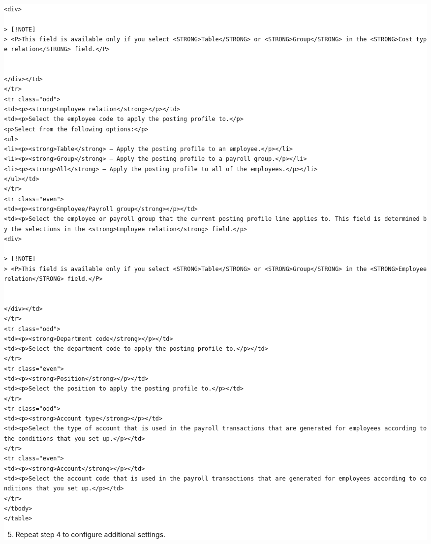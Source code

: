     <div>

    > [!NOTE]
    > <P>This field is available only if you select <STRONG>Table</STRONG> or <STRONG>Group</STRONG> in the <STRONG>Cost type relation</STRONG> field.</P>


    </div></td>
    </tr>
    <tr class="odd">
    <td><p><strong>Employee relation</strong></p></td>
    <td><p>Select the employee code to apply the posting profile to.</p>
    <p>Select from the following options:</p>
    <ul>
    <li><p><strong>Table</strong> – Apply the posting profile to an employee.</p></li>
    <li><p><strong>Group</strong> – Apply the posting profile to a payroll group.</p></li>
    <li><p><strong>All</strong> – Apply the posting profile to all of the employees.</p></li>
    </ul></td>
    </tr>
    <tr class="even">
    <td><p><strong>Employee/Payroll group</strong></p></td>
    <td><p>Select the employee or payroll group that the current posting profile line applies to. This field is determined by the selections in the <strong>Employee relation</strong> field.</p>
    <div>

    > [!NOTE]
    > <P>This field is available only if you select <STRONG>Table</STRONG> or <STRONG>Group</STRONG> in the <STRONG>Employee relation</STRONG> field.</P>


    </div></td>
    </tr>
    <tr class="odd">
    <td><p><strong>Department code</strong></p></td>
    <td><p>Select the department code to apply the posting profile to.</p></td>
    </tr>
    <tr class="even">
    <td><p><strong>Position</strong></p></td>
    <td><p>Select the position to apply the posting profile to.</p></td>
    </tr>
    <tr class="odd">
    <td><p><strong>Account type</strong></p></td>
    <td><p>Select the type of account that is used in the payroll transactions that are generated for employees according to the conditions that you set up.</p></td>
    </tr>
    <tr class="even">
    <td><p><strong>Account</strong></p></td>
    <td><p>Select the account code that is used in the payroll transactions that are generated for employees according to conditions that you set up.</p></td>
    </tr>
    </tbody>
    </table>


5.  Repeat step 4 to configure additional settings.
